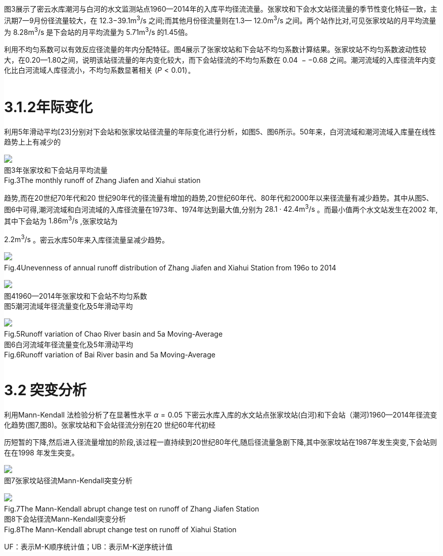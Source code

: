 图3展示了密云水库潮河与白河的水文监测站点1960—2014年的入库平均径流流量。张家坟和下会水文站径流量的季节性变化特征一致，主汛期7一9月份径流量较大，在 $1 2 . 3 { \mathrm { - } } 3 9 . 1 { \mathrm { m } } ^ { 3 } / { \mathrm { s } }$ 之间;而其他月份径流量则在1.3— $1 2 . 0 \mathrm { m } ^ { 3 } / \mathrm { s }$ 之间。两个站作比对,可见张家坟站的月平均流量为 $8 . 2 8 \mathrm { m } ^ { 3 } / \mathrm { s }$ 是下会站的月平均流量为 $5 . 7 1 \mathrm { m } ^ { 3 } / \mathrm { s }$ 的1.45倍。

利用不均匀系数可以有效反应径流量的年内分配特征。图4展示了张家坟站和下会站不均匀系数计算结果。张家坟站不均匀系数波动性较大，在0.20—1.80之间，说明该站径流量的年内变化较大，而下会站径流的不均匀系数在 $0 . 0 4 { \ - - } 0 . 6 8$ 之间。潮河流域的入库径流年内变化比白河流域人库径流小，不均匀系数显著相关 $( P { < } 0 . 0 1 ) _ { \circ } {  }$

# 3.1.2年际变化

利用5年滑动平均[23]分别对下会站和张家坟站径流量的年际变化进行分析，如图5、图6所示。50年来，白河流域和潮河流域入库量在线性趋势上上有减少的

![](images/20f2a6b79f144a6fc9c3b400ee96e14fcca4c0c402c1912869826c138499b87d.jpg)  
图3年张家坟和下会站月平均流量  
Fig.3The monthly runoff of Zhang Jiafen and Xiahui station

趋势,而在20世纪70年代和20 世纪90年代的径流量有增加的趋势,20世纪60年代、80年代和2000年以来径流量有减少趋势。其中从图5、图6中可得,潮河流域和白河流域的入库径流量在1973年、1974年达到最大值,分别为 $2 8 . 1 \cdot 4 2 . 4 \mathrm { m } ^ { 3 } / \mathrm { s }$ 。而最小值两个水文站发生在2002 年,其中下会站为 $1 . 8 6 \mathrm { m } ^ { 3 } / \mathrm { s }$ ,张家坟站为

$2 . 2 \mathrm { m } ^ { 3 } / \mathrm { s }$ 。密云水库50年来入库径流量呈减少趋势。

![](images/02444a8056bb94eb43d87540f1ed72b3d795f44e26dff07c453d4f5ee6ad018d.jpg)  
Fig.4Unevenness of annual runoff distribution of Zhang Jiafen and Xiahui Station from 196o to 2014

![](images/14515116fc2bdcc763de7001c8da7ddd177a44f1ab083f3b4a34d7944bae7d41.jpg)  
图41960—2014年张家坟和下会站不均匀系数  
图5潮河流域年径流量变化及5年滑动平均

![](images/3002b7386b41f29219e5ded5c4b1b9cbcb29302edd09bf497bc89b0217594ec0.jpg)  
Fig.5Runoff variation of Chao River basin and 5a Moving-Average   
图6白河流域年径流量变化及5年滑动平均  
Fig.6Runoff variation of Bai River basin and 5a Moving-Average

# 3.2 突变分析

利用Mann-Kendall 法检验分析了在显著性水平 $\alpha = 0 . 0 5$ 下密云水库入库的水文站点张家坟站(白河)和下会站（潮河)1960—2014年径流变化趋势(图7,图8)。张家坟站和下会站径流分别在20 世纪60年代初经

历短暂的下降,然后进入径流量增加的阶段,该过程一直持续到20世纪80年代,随后径流量急剧下降,其中张家坟站在1987年发生突变,下会站则在在1998 年发生突变。

![](images/ea6829ffad8590230a52b3b1b30868fdb64f88e39fed2c12adf916f14cec81cc.jpg)  
图7张家坟站径流Mann-Kendall突变分析

![](images/ec4d047c3ab82a2f81409fd45373df6fc1ce217533a57f60f3c3a50c2fda8d9b.jpg)  
Fig.7The Mann-Kendall abrupt change test on runoff of Zhang Jiafen Station   
图8下会站径流Mann-Kendall突变分析  
Fig.8The Mann-Kendall abrupt change test on runoff of Xiahui Station

UF：表示M-K顺序统计值；UB：表示M-K逆序统计值

